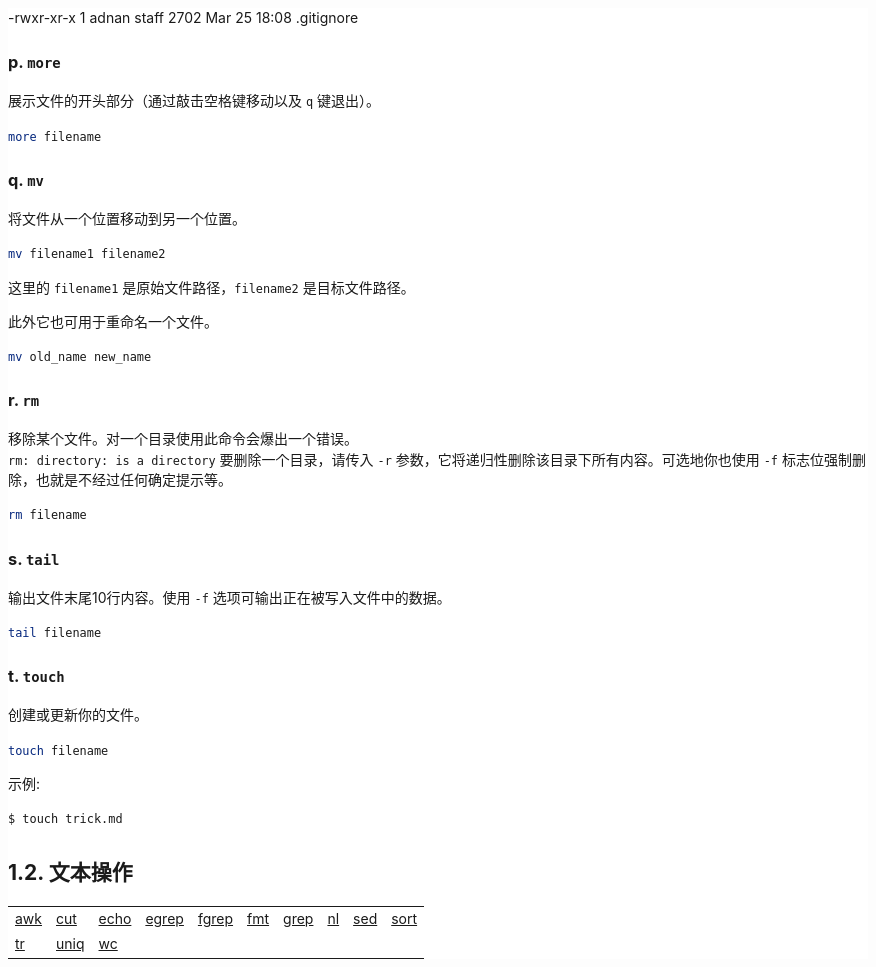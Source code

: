 -rwxr-xr-x   1 adnan  staff    2702 Mar 25 18:08 .gitignore
</pre>

### p. `more`
展示文件的开头部分（通过敲击空格键移动以及 `q` 键退出）。  
```bash
more filename
```

### q. `mv`
将文件从一个位置移动到另一个位置。  
```bash
mv filename1 filename2
```
这里的 `filename1` 是原始文件路径，`filename2` 是目标文件路径。

此外它也可用于重命名一个文件。  
```bash
mv old_name new_name
```

### r. `rm`
移除某个文件。对一个目录使用此命令会爆出一个错误。  
`rm: directory: is a directory`
要删除一个目录，请传入 `-r` 参数，它将递归性删除该目录下所有内容。可选地你也使用 `-f` 标志位强制删除，也就是不经过任何确定提示等。  
```bash
rm filename
```

### s. `tail`
输出文件末尾10行内容。使用 `-f` 选项可输出正在被写入文件中的数据。  
```bash
tail filename
```

### t. `touch`
创建或更新你的文件。  
```bash
touch filename
```
示例:
```bash
$ touch trick.md
```

## 1.2. 文本操作

<table>
    <tr>
      <td><a href="#a-awk">awk</a></td>
      <td><a href="#b-cut">cut</a></td>
      <td><a href="#c-echo">echo</a></td>
      <td><a href="#d-egrep">egrep</a></td>
      <td><a href="#e-fgrep">fgrep</a></td>
      <td><a href="#f-fmt">fmt</a></td>
      <td><a href="#g-grep">grep</a></td>
      <td><a href="#h-nl">nl</a></td>
      <td><a href="#i-sed">sed</a></td>
      <td><a href="#j-sort">sort</a></td>
   </tr>
   <tr>
      <td><a href="#k-tr">tr</a></td>
      <td><a href="#l-uniq">uniq</a></td>
      <td><a href="#m-wc">wc</a></td>
   </tr>